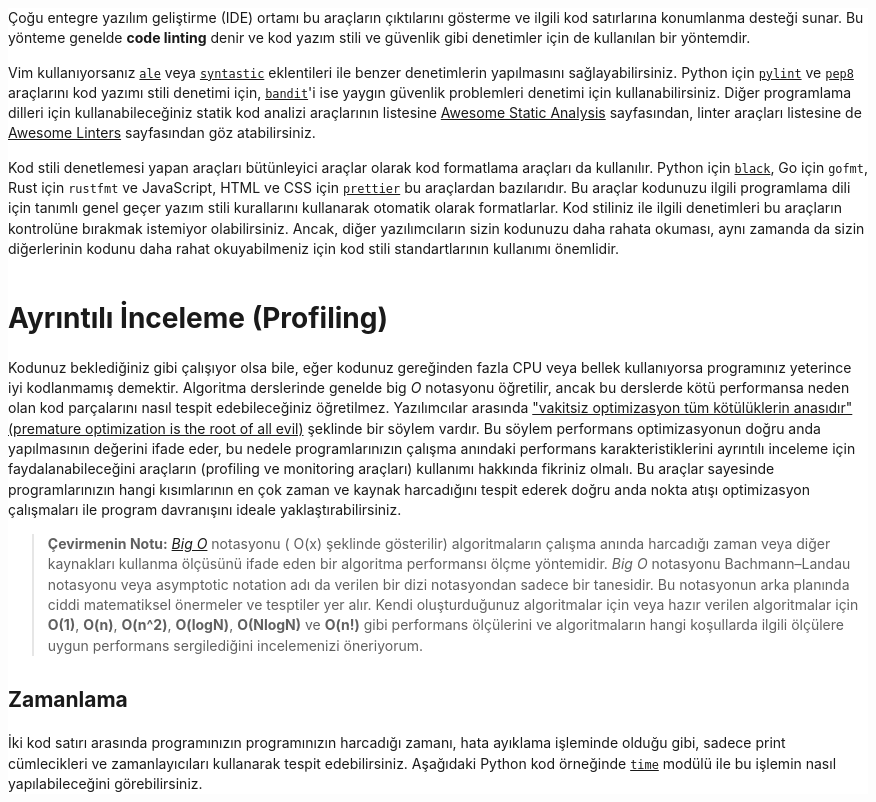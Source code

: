 Çoğu entegre yazılım geliştirme (IDE) ortamı bu araçların çıktılarını gösterme ve ilgili kod satırlarına konumlanma desteği sunar. Bu yönteme genelde **code linting** denir ve kod yazım stili ve güvenlik gibi denetimler için de kullanılan bir yöntemdir.

Vim kullanıyorsanız [`ale`](https://vimawesome.com/plugin/ale) veya [`syntastic`](https://vimawesome.com/plugin/syntastic) eklentileri ile benzer denetimlerin yapılmasını sağlayabilirsiniz. Python için [`pylint`](https://github.com/PyCQA/pylint) ve [`pep8`](https://pypi.org/project/pep8/) araçlarını kod yazımı stili denetimi için, [`bandit`](https://pypi.org/project/bandit/)'i ise yaygın güvenlik problemleri denetimi için kullanabilirsiniz. Diğer programlama dilleri için kullanabileceğiniz statik kod analizi araçlarının listesine [Awesome Static Analysis](https://github.com/mre/awesome-static-analysis) sayfasından, linter araçları listesine de [Awesome Linters](https://github.com/caramelomartins/awesome-linters) sayfasından göz atabilirsiniz.

Kod stili denetlemesi yapan araçları bütünleyici araçlar olarak kod formatlama araçları da kullanılır. Python için [`black`](https://github.com/psf/black), Go için `gofmt`, Rust için `rustfmt` ve JavaScript, HTML ve CSS için [`prettier`](https://prettier.io/) bu araçlardan bazılarıdır. Bu araçlar kodunuzu ilgili programlama dili için tanımlı genel geçer yazım stili kurallarını kullanarak otomatik olarak formatlarlar. Kod stiliniz ile ilgili denetimleri bu araçların kontrolüne bırakmak istemiyor olabilirsiniz. Ancak, diğer yazılımcıların sizin kodunuzu daha rahata okuması, aynı zamanda da sizin diğerlerinin kodunu daha rahat okuyabilmeniz için kod stili standartlarının kullanımı önemlidir.


# Ayrıntılı İnceleme (Profiling)

Kodunuz beklediğiniz gibi çalışıyor olsa bile, eğer kodunuz gereğinden fazla CPU veya bellek kullanıyorsa programınız yeterince iyi kodlanmamış demektir. Algoritma derslerinde genelde big _O_ notasyonu öğretilir, ancak bu derslerde kötü performansa neden olan kod parçalarını nasıl tespit edebileceğiniz öğretilmez. Yazılımcılar arasında ["vakitsiz optimizasyon tüm kötülüklerin anasıdır" (premature optimization is the root of all evil)](http://wiki.c2.com/?PrematureOptimization) şeklinde bir söylem vardır. Bu söylem performans optimizasyonun doğru anda yapılmasının değerini ifade eder, bu nedele programlarınızın çalışma anındaki performans karakteristiklerini ayrıntılı inceleme için faydalanabileceğini araçların (profiling ve monitoring araçları) kullanımı hakkında fikriniz olmalı. Bu araçlar sayesinde programlarınızın hangi kısımlarının en çok zaman ve kaynak harcadığını tespit ederek doğru anda nokta atışı optimizasyon çalışmaları ile program davranışını ideale yaklaştırabilirsiniz.

> **Çevirmenin Notu:** [_Big O_](https://en.wikipedia.org/wiki/Big_O_notation#:~:text=Big%20O%20is%20a%20member,as%20the%20input%20size%20grows.) notasyonu ( O(x) şeklinde gösterilir) algoritmaların çalışma anında harcadığı zaman veya diğer kaynakları kullanma ölçüsünü ifade eden bir algoritma performansı ölçme yöntemidir. _Big O_ notasyonu Bachmann–Landau notasyonu veya asymptotic notation adı da verilen bir dizi notasyondan sadece bir tanesidir. Bu notasyonun arka planında ciddi matematiksel önermeler ve tesptiler yer alır. Kendi oluşturduğunuz algoritmalar için veya hazır verilen algoritmalar için **O(1)**, **O(n)**, **O(n^2)**, **O(logN)**, **O(NlogN)** ve **O(n!)** gibi performans ölçülerini ve algoritmaların hangi koşullarda ilgili ölçülere uygun performans sergilediğini incelemenizi öneriyorum.

## Zamanlama

İki kod satırı arasında programınızın programınızın harcadığı zamanı, hata ayıklama işleminde olduğu gibi, sadece print cümlecikleri ve zamanlayıcıları kullanarak tespit edebilirsiniz. Aşağıdaki Python kod örneğinde [`time`](https://docs.python.org/3/library/time.html) modülü ile bu işlemin nasıl yapılabileceğini görebilirsiniz.
